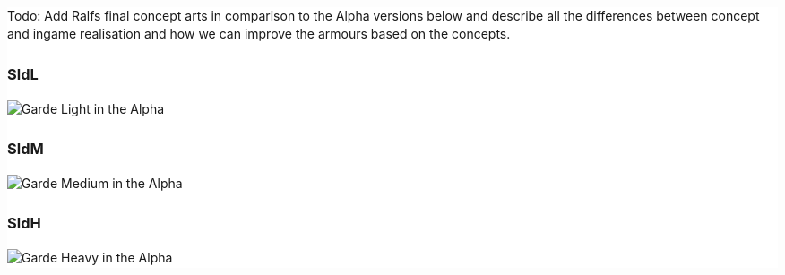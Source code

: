 Todo: Add Ralfs final concept arts in comparison to the Alpha versions below and describe all the differences between concept and ingame realisation and how we can improve the armours based on the concepts.


### SldL

![Garde Light in the Alpha](https://images.gothicarchive.org/artworks/npcs/Garde_light.jpg)

### SldM



![Garde Medium in the Alpha](https://images.gothicarchive.org/artworks/npcs/Garde_medium.jpg)

### SldH

![Garde Heavy in the Alpha](https://images.gothicarchive.org/artworks/npcs/nc_guard03.jpg)
